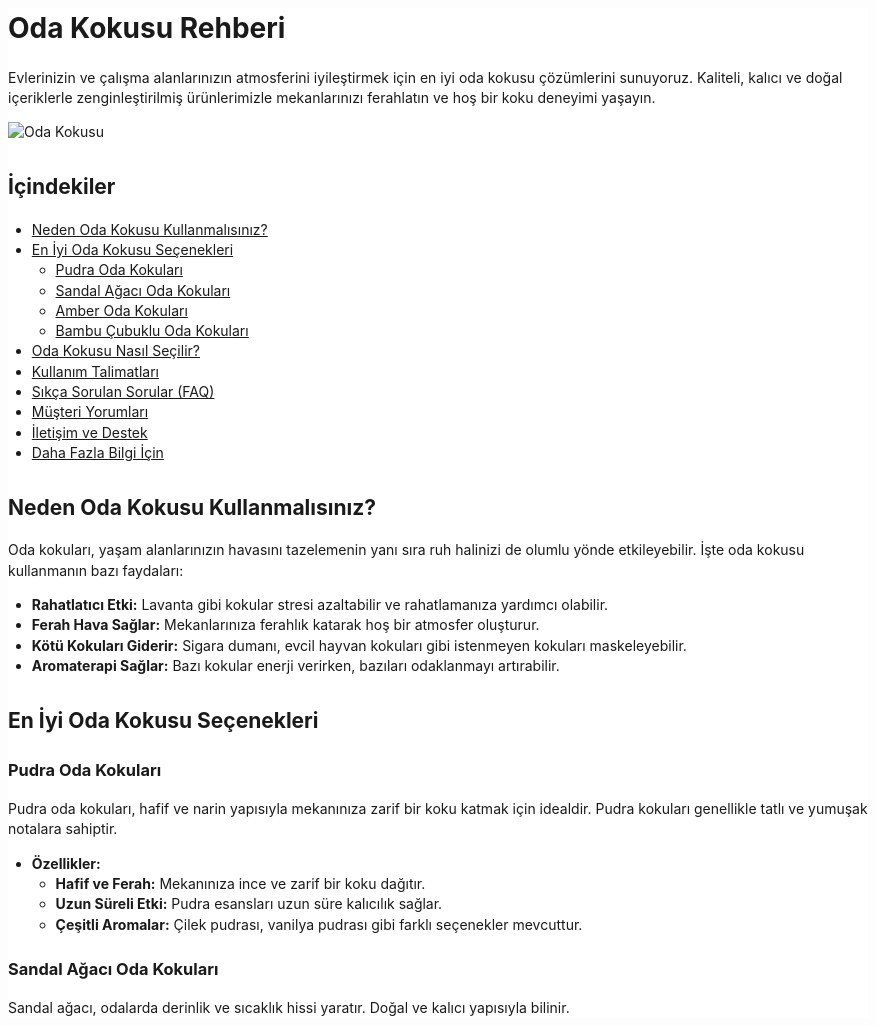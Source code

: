 # Oda Kokusu Rehberi

Evlerinizin ve çalışma alanlarınızın atmosferini iyileştirmek için en iyi oda kokusu çözümlerini sunuyoruz. Kaliteli, kalıcı ve doğal içeriklerle zenginleştirilmiş ürünlerimizle mekanlarınızı ferahlatın ve hoş bir koku deneyimi yaşayın.

![Oda Kokusu](https://odakokusu.co/img/oda-kokusu-parfum-logo.webp)

## İçindekiler

- [Neden Oda Kokusu Kullanmalısınız?](#neden-oda-kokusu-kullanmalısınız)
- [En İyi Oda Kokusu Seçenekleri](#en-iyi-oda-kokusu-seçenekleri)
  - [Pudra Oda Kokuları](#pudra-oda-kokuları)
  - [Sandal Ağacı Oda Kokuları](#sandal-ağacı-oda-kokuları)
  - [Amber Oda Kokuları](#amber-oda-kokuları)
  - [Bambu Çubuklu Oda Kokuları](#bambu-çubuklu-oda-kokuları)
- [Oda Kokusu Nasıl Seçilir?](#oda-kokusu-nasıl-seçilir)
- [Kullanım Talimatları](#kullanım-talimatları)
- [Sıkça Sorulan Sorular (FAQ)](#sıkça-sorulan-sorular-faq)
- [Müşteri Yorumları](#müşteri-yorumları)
- [İletişim ve Destek](#iletişim-ve-destek)
- [Daha Fazla Bilgi İçin](#daha-fazla-bilgi-icin)

## Neden Oda Kokusu Kullanmalısınız?

Oda kokuları, yaşam alanlarınızın havasını tazelemenin yanı sıra ruh halinizi de olumlu yönde etkileyebilir. İşte oda kokusu kullanmanın bazı faydaları:

- **Rahatlatıcı Etki:** Lavanta gibi kokular stresi azaltabilir ve rahatlamanıza yardımcı olabilir.
- **Ferah Hava Sağlar:** Mekanlarınıza ferahlık katarak hoş bir atmosfer oluşturur.
- **Kötü Kokuları Giderir:** Sigara dumanı, evcil hayvan kokuları gibi istenmeyen kokuları maskeleyebilir.
- **Aromaterapi Sağlar:** Bazı kokular enerji verirken, bazıları odaklanmayı artırabilir.

## En İyi Oda Kokusu Seçenekleri

### Pudra Oda Kokuları

Pudra oda kokuları, hafif ve narin yapısıyla mekanınıza zarif bir koku katmak için idealdir. Pudra kokuları genellikle tatlı ve yumuşak notalara sahiptir.

- **Özellikler:**
  - **Hafif ve Ferah:** Mekanınıza ince ve zarif bir koku dağıtır.
  - **Uzun Süreli Etki:** Pudra esansları uzun süre kalıcılık sağlar.
  - **Çeşitli Aromalar:** Çilek pudrası, vanilya pudrası gibi farklı seçenekler mevcuttur.

### Sandal Ağacı Oda Kokuları

Sandal ağacı, odalarda derinlik ve sıcaklık hissi yaratır. Doğal ve kalıcı yapısıyla bilinir.
